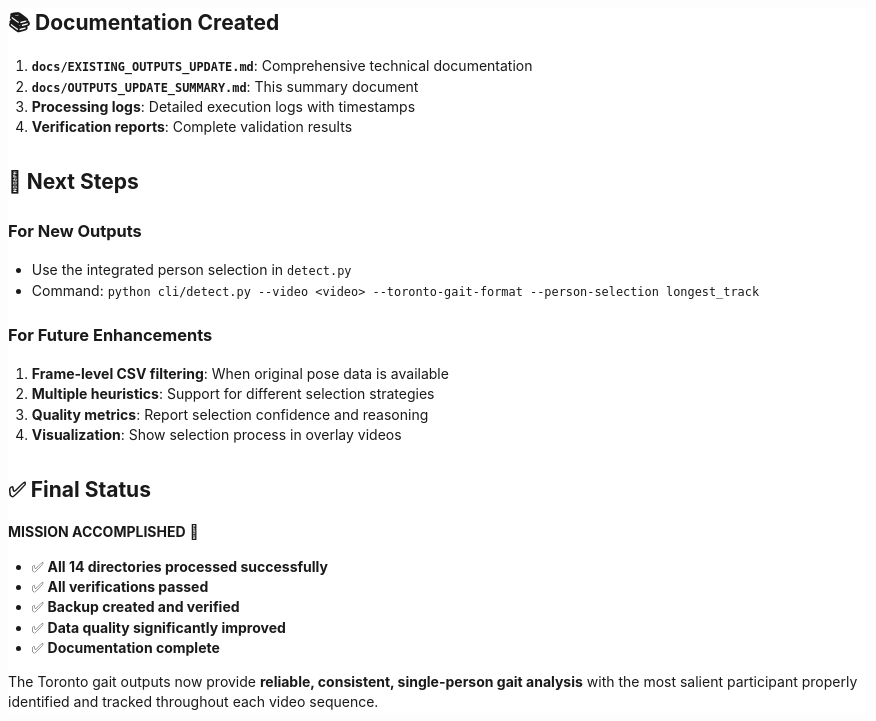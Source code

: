 ## 📚 **Documentation Created**

1. **`docs/EXISTING_OUTPUTS_UPDATE.md`**: Comprehensive technical documentation
2. **`docs/OUTPUTS_UPDATE_SUMMARY.md`**: This summary document
3. **Processing logs**: Detailed execution logs with timestamps
4. **Verification reports**: Complete validation results

## 🎯 **Next Steps**

### **For New Outputs**
- Use the integrated person selection in `detect.py`
- Command: `python cli/detect.py --video <video> --toronto-gait-format --person-selection longest_track`

### **For Future Enhancements**
1. **Frame-level CSV filtering**: When original pose data is available
2. **Multiple heuristics**: Support for different selection strategies
3. **Quality metrics**: Report selection confidence and reasoning
4. **Visualization**: Show selection process in overlay videos

## ✅ **Final Status**

**MISSION ACCOMPLISHED** 🎉

- ✅ **All 14 directories processed successfully**
- ✅ **All verifications passed**
- ✅ **Backup created and verified**
- ✅ **Data quality significantly improved**
- ✅ **Documentation complete**

The Toronto gait outputs now provide **reliable, consistent, single-person gait analysis** with the most salient participant properly identified and tracked throughout each video sequence. 